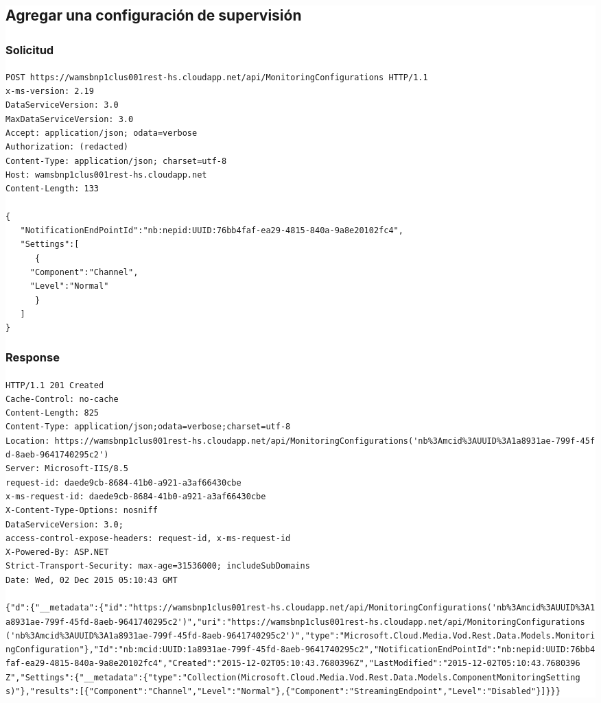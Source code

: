## <a name="add-a-monitoring-configuration"></a>Agregar una configuración de supervisión

### <a name="request"></a>Solicitud

```console
POST https://wamsbnp1clus001rest-hs.cloudapp.net/api/MonitoringConfigurations HTTP/1.1
x-ms-version: 2.19
DataServiceVersion: 3.0
MaxDataServiceVersion: 3.0
Accept: application/json; odata=verbose
Authorization: (redacted)
Content-Type: application/json; charset=utf-8
Host: wamsbnp1clus001rest-hs.cloudapp.net
Content-Length: 133
    
{  
   "NotificationEndPointId":"nb:nepid:UUID:76bb4faf-ea29-4815-840a-9a8e20102fc4",
   "Settings":[  
      {  
     "Component":"Channel",
     "Level":"Normal"
      }
   ]
}
```

### <a name="response"></a>Response

```console
HTTP/1.1 201 Created
Cache-Control: no-cache
Content-Length: 825
Content-Type: application/json;odata=verbose;charset=utf-8
Location: https://wamsbnp1clus001rest-hs.cloudapp.net/api/MonitoringConfigurations('nb%3Amcid%3AUUID%3A1a8931ae-799f-45fd-8aeb-9641740295c2')
Server: Microsoft-IIS/8.5
request-id: daede9cb-8684-41b0-a921-a3af66430cbe
x-ms-request-id: daede9cb-8684-41b0-a921-a3af66430cbe
X-Content-Type-Options: nosniff
DataServiceVersion: 3.0;
access-control-expose-headers: request-id, x-ms-request-id
X-Powered-By: ASP.NET
Strict-Transport-Security: max-age=31536000; includeSubDomains
Date: Wed, 02 Dec 2015 05:10:43 GMT
    
{"d":{"__metadata":{"id":"https://wamsbnp1clus001rest-hs.cloudapp.net/api/MonitoringConfigurations('nb%3Amcid%3AUUID%3A1a8931ae-799f-45fd-8aeb-9641740295c2')","uri":"https://wamsbnp1clus001rest-hs.cloudapp.net/api/MonitoringConfigurations('nb%3Amcid%3AUUID%3A1a8931ae-799f-45fd-8aeb-9641740295c2')","type":"Microsoft.Cloud.Media.Vod.Rest.Data.Models.MonitoringConfiguration"},"Id":"nb:mcid:UUID:1a8931ae-799f-45fd-8aeb-9641740295c2","NotificationEndPointId":"nb:nepid:UUID:76bb4faf-ea29-4815-840a-9a8e20102fc4","Created":"2015-12-02T05:10:43.7680396Z","LastModified":"2015-12-02T05:10:43.7680396Z","Settings":{"__metadata":{"type":"Collection(Microsoft.Cloud.Media.Vod.Rest.Data.Models.ComponentMonitoringSettings)"},"results":[{"Component":"Channel","Level":"Normal"},{"Component":"StreamingEndpoint","Level":"Disabled"}]}}}
```
